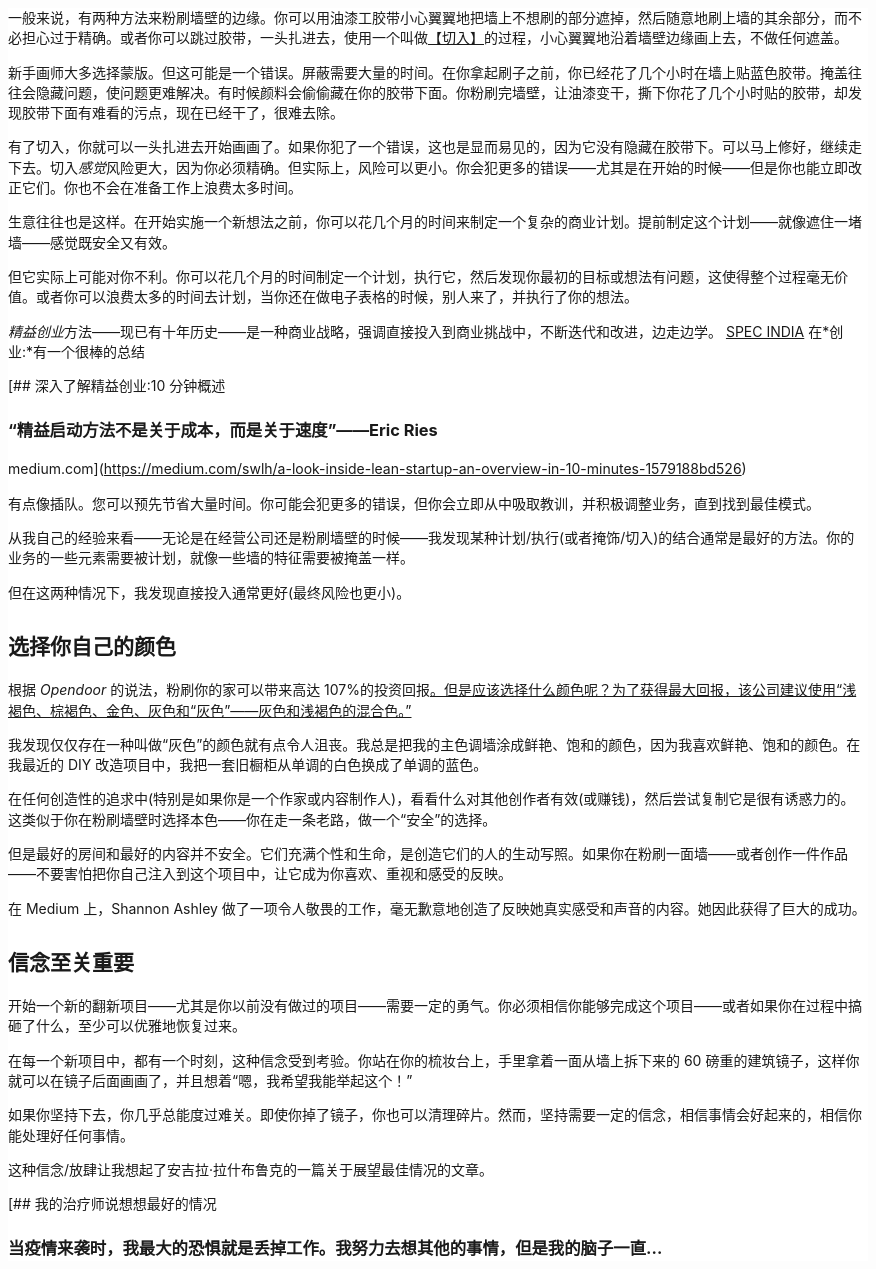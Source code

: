 一般来说，有两种方法来粉刷墙壁的边缘。你可以用油漆工胶带小心翼翼地把墙上不想刷的部分遮掉，然后随意地刷上墙的其余部分，而不必担心过于精确。或者你可以跳过胶带，一头扎进去，使用一个叫做[【切入】](https://www.thespruce.com/how-to-cut-in-interior-trim-paint-1822824#:~:text=Involving%20only%20a%20steady%20hand,tape%20or%20painter's%20masking%20film.)的过程，小心翼翼地沿着墙壁边缘画上去，不做任何遮盖。

新手画师大多选择蒙版。但这可能是一个错误。屏蔽需要大量的时间。在你拿起刷子之前，你已经花了几个小时在墙上贴蓝色胶带。掩盖往往会隐藏问题，使问题更难解决。有时候颜料会偷偷藏在你的胶带下面。你粉刷完墙壁，让油漆变干，撕下你花了几个小时贴的胶带，却发现胶带下面有难看的污点，现在已经干了，很难去除。

有了切入，你就可以一头扎进去开始画画了。如果你犯了一个错误，这也是显而易见的，因为它没有隐藏在胶带下。可以马上修好，继续走下去。切入*感觉*风险更大，因为你必须精确。但实际上，风险可以更小。你会犯更多的错误——尤其是在开始的时候——但是你也能立即改正它们。你也不会在准备工作上浪费太多时间。

生意往往也是这样。在开始实施一个新想法之前，你可以花几个月的时间来制定一个复杂的商业计划。提前制定这个计划——就像遮住一堵墙——感觉既安全又有效。

但它实际上可能对你不利。你可以花几个月的时间制定一个计划，执行它，然后发现你最初的目标或想法有问题，这使得整个过程毫无价值。或者你可以浪费太多的时间去计划，当你还在做电子表格的时候，别人来了，并执行了你的想法。

*精益创业*方法——现已有十年历史——是一种商业战略，强调直接投入到商业挑战中，不断迭代和改进，边走边学。 [SPEC INDIA](https://medium.com/u/600b2d6b7eca?source=post_page-----7ce324747a31--------------------------------) 在*创业:*有一个很棒的总结

[](https://medium.com/swlh/a-look-inside-lean-startup-an-overview-in-10-minutes-1579188bd526) [## 深入了解精益创业:10 分钟概述

### “精益启动方法不是关于成本，而是关于速度”——Eric Ries

medium.com](https://medium.com/swlh/a-look-inside-lean-startup-an-overview-in-10-minutes-1579188bd526) 

有点像插队。您可以预先节省大量时间。你可能会犯更多的错误，但你会立即从中吸取教训，并积极调整业务，直到找到最佳模式。

从我自己的经验来看——无论是在经营公司还是粉刷墙壁的时候——我发现某种计划/执行(或者掩饰/切入)的结合通常是最好的方法。你的业务的一些元素需要被计划，就像一些墙的特征需要被掩盖一样。

但在这两种情况下，我发现直接投入通常更好(最终风险也更小)。

## 选择你自己的颜色

根据 *Opendoor* 的说法，粉刷你的家可以带来高达 107%的投资回报[。但是应该选择什么颜色呢？为了获得最大回报，该公司建议使用“浅褐色、棕褐色、金色、灰色和“灰色”——灰色和浅褐色的混合色。”](https://www.opendoor.com/w/blog/paint-colors-that-boost-home-value)

我发现仅仅存在一种叫做“灰色”的颜色就有点令人沮丧。我总是把我的主色调墙涂成鲜艳、饱和的颜色，因为我喜欢鲜艳、饱和的颜色。在我最近的 DIY 改造项目中，我把一套旧橱柜从单调的白色换成了单调的蓝色。

在任何创造性的追求中(特别是如果你是一个作家或内容制作人)，看看什么对其他创作者有效(或赚钱)，然后尝试复制它是很有诱惑力的。这类似于你在粉刷墙壁时选择本色——你在走一条老路，做一个“安全”的选择。

但是最好的房间和最好的内容并不安全。它们充满个性和生命，是创造它们的人的生动写照。如果你在粉刷一面墙——或者创作一件作品——不要害怕把你自己注入到这个项目中，让它成为你喜欢、重视和感受的反映。

在 Medium 上，Shannon Ashley 做了一项令人敬畏的工作，毫无歉意地创造了反映她真实感受和声音的内容。她因此获得了巨大的成功。

## 信念至关重要

开始一个新的翻新项目——尤其是你以前没有做过的项目——需要一定的勇气。你必须相信你能够完成这个项目——或者如果你在过程中搞砸了什么，至少可以优雅地恢复过来。

在每一个新项目中，都有一个时刻，这种信念受到考验。你站在你的梳妆台上，手里拿着一面从墙上拆下来的 60 磅重的建筑镜子，这样你就可以在镜子后面画画了，并且想着“嗯，我希望我能举起这个！”

如果你坚持下去，你几乎总能度过难关。即使你掉了镜子，你也可以清理碎片。然而，坚持需要一定的信念，相信事情会好起来的，相信你能处理好任何事情。

这种信念/放肆让我想起了安吉拉·拉什布鲁克的一篇关于展望最佳情况的文章。

[](https://link.medium.com/yHhuboLaEcb) [## 我的治疗师说想想最好的情况

### 当疫情来袭时，我最大的恐惧就是丢掉工作。我努力去想其他的事情，但是我的脑子一直…
